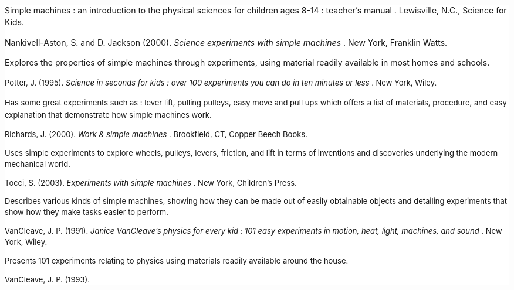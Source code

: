 Simple machines : an introduction to the physical sciences for children ages 8-14 : teacher’s manual
</i>
. Lewisville, N.C., Science for Kids.
</p>
<p>
Nankivell-Aston, S. and D. Jackson (2000).
<i>
Science experiments with simple machines
</i>
. New York, Franklin Watts.
</p>
<p>
Explores the properties of simple machines through experiments, using material readily available in most homes and schools.
</p>
</font>
</p>
<p>
<font size="-1">
Potter, J. (1995).
<i>
Science in seconds for kids : over 100 experiments you can do in ten minutes or less
</i>
. New York, Wiley.
<p>
Has some great experiments such as : lever lift, pulling pulleys, easy move and pull ups which offers a list of materials, procedure, and easy explanation that demonstrate how simple machines work.
</p>
<p>
Richards, J. (2000).
<i>
Work &amp; simple machines
</i>
. Brookfield, CT, Copper Beech Books.
</p>
<p>
Uses simple experiments to explore wheels, pulleys, levers, friction, and lift in terms of inventions and discoveries underlying the modern mechanical world.
</p>
<p>
Tocci, S. (2003).
<i>
Experiments with simple machines
</i>
. New York, Children’s Press.
</p>
<p>
Describes various kinds of simple machines, showing how they can be made out of easily obtainable objects and detailing experiments that show how they make tasks easier to perform.
</p>
<p>
VanCleave, J. P. (1991).
<i>
Janice VanCleave’s physics for every kid : 101 easy experiments in motion, heat, light, machines, and sound
</i>
. New York, Wiley.
</p>
<p>
Presents 101 experiments relating to physics using materials readily available around the house.
</p>
<p>
VanCleave, J. P. (1993).